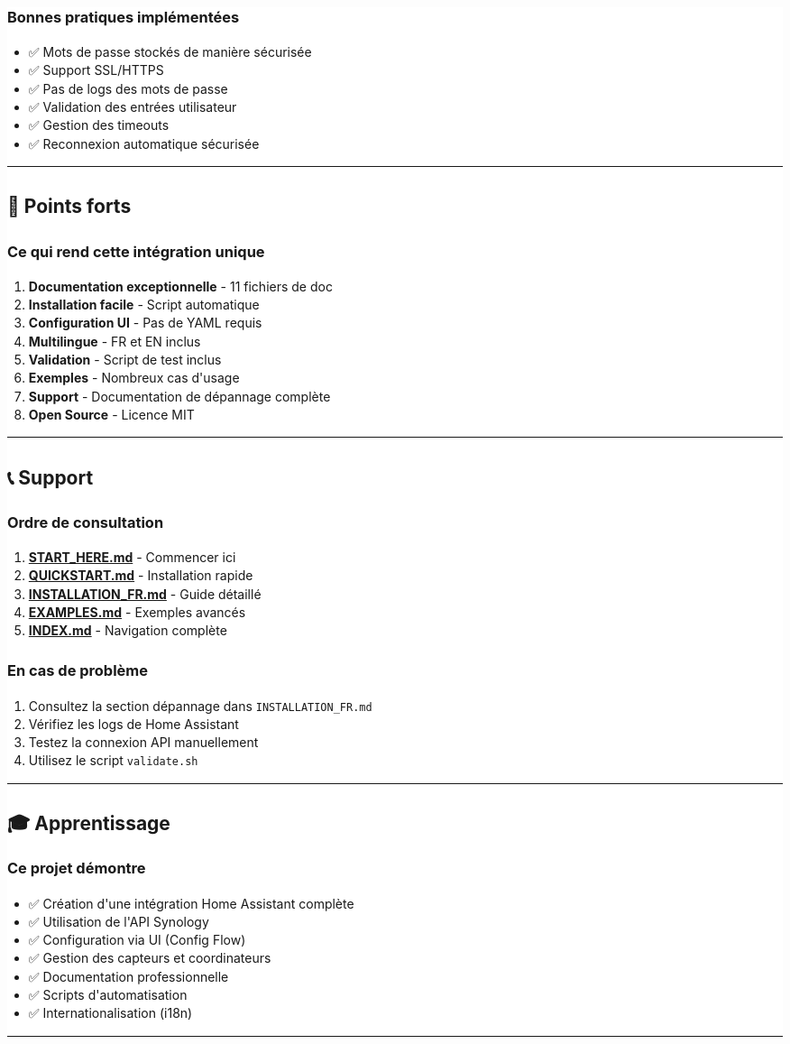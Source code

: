 ### Bonnes pratiques implémentées
- ✅ Mots de passe stockés de manière sécurisée
- ✅ Support SSL/HTTPS
- ✅ Pas de logs des mots de passe
- ✅ Validation des entrées utilisateur
- ✅ Gestion des timeouts
- ✅ Reconnexion automatique sécurisée

---

## 🌟 Points forts

### Ce qui rend cette intégration unique

1. **Documentation exceptionnelle** - 11 fichiers de doc
2. **Installation facile** - Script automatique
3. **Configuration UI** - Pas de YAML requis
4. **Multilingue** - FR et EN inclus
5. **Validation** - Script de test inclus
6. **Exemples** - Nombreux cas d'usage
7. **Support** - Documentation de dépannage complète
8. **Open Source** - Licence MIT

---

## 📞 Support

### Ordre de consultation

1. **[START_HERE.md](START_HERE.md)** - Commencer ici
2. **[QUICKSTART.md](QUICKSTART.md)** - Installation rapide
3. **[INSTALLATION_FR.md](INSTALLATION_FR.md)** - Guide détaillé
4. **[EXAMPLES.md](EXAMPLES.md)** - Exemples avancés
5. **[INDEX.md](INDEX.md)** - Navigation complète

### En cas de problème

1. Consultez la section dépannage dans `INSTALLATION_FR.md`
2. Vérifiez les logs de Home Assistant
3. Testez la connexion API manuellement
4. Utilisez le script `validate.sh`

---

## 🎓 Apprentissage

### Ce projet démontre

- ✅ Création d'une intégration Home Assistant complète
- ✅ Utilisation de l'API Synology
- ✅ Configuration via UI (Config Flow)
- ✅ Gestion des capteurs et coordinateurs
- ✅ Documentation professionnelle
- ✅ Scripts d'automatisation
- ✅ Internationalisation (i18n)

---